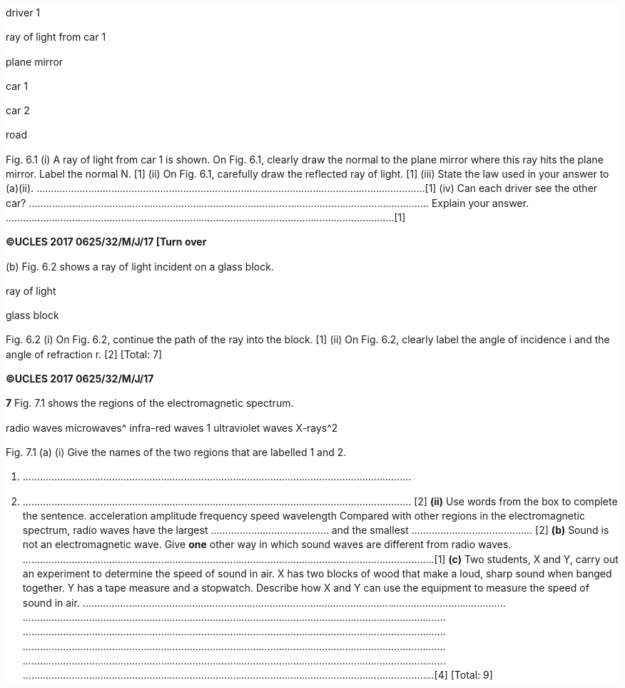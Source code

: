  driver 1 

 ray of light from car 1 

 plane mirror 

 car 1 

 car 2 

 road 

 Fig. 6.1 (i) A ray of light from car 1 is shown. On Fig. 6.1, clearly draw the normal to the plane mirror where this ray hits the plane mirror. Label the normal N. [1] (ii) On Fig. 6.1, carefully draw the reflected ray of light. [1] (iii) State the law used in your answer to (a)(ii). .......................................................................................................................................[1] (iv) Can each driver see the other car? ........................................................................................................................................... Explain your answer. .......................................................................................................................................[1] 


**©UCLES 2017 0625/32/M/J/17 [Turn over** 

 (b) Fig. 6.2 shows a ray of light incident on a glass block. 

 ray of light 

 glass block 

 Fig. 6.2 (i) On Fig. 6.2, continue the path of the ray into the block. [1] (ii) On Fig. 6.2, clearly label the angle of incidence i and the angle of refraction r. [2] [Total: 7] 


**©UCLES 2017 0625/32/M/J/17** 

**7** Fig. 7.1 shows the regions of the electromagnetic spectrum. 

 radio waves microwaves^ infra-red waves 1 ultraviolet waves X-rays^2 

 Fig. 7.1 (a) (i) Give the names of the two regions that are labelled 1 and 2. 

1. ....................................................................................................................................... 

2. .......................................................................................................................................     [2] **(ii)** Use words from the box to complete the sentence. acceleration amplitude frequency speed wavelength Compared with other regions in the electromagnetic spectrum, radio waves have the largest ......................................... and the smallest .......................................... [2] **(b)** Sound is not an electromagnetic wave. Give **one** other way in which sound waves are different from radio waves. ...............................................................................................................................................[1] **(c)** Two students, X and Y, carry out an experiment to determine the speed of sound in air. X has two blocks of wood that make a loud, sharp sound when banged together. Y has a tape measure and a stopwatch. Describe how X and Y can use the equipment to measure the speed of sound in air. ................................................................................................................................................... ................................................................................................................................................... ................................................................................................................................................... ................................................................................................................................................... ................................................................................................................................................... ...............................................................................................................................................[4] [Total: 9] 

